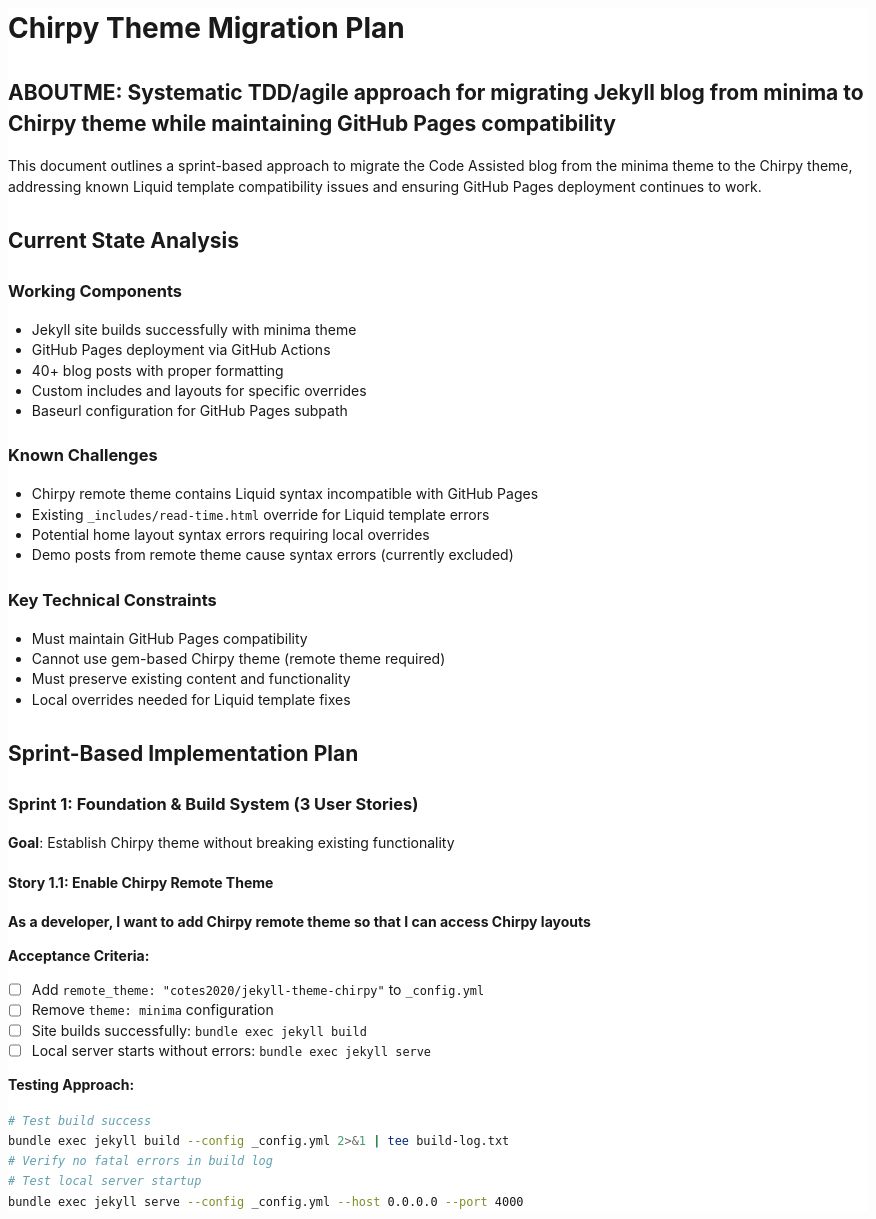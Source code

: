 # Chirpy Theme Migration Plan

## ABOUTME: Systematic TDD/agile approach for migrating Jekyll blog from minima to Chirpy theme while maintaining GitHub Pages compatibility

This document outlines a sprint-based approach to migrate the Code Assisted blog from the minima theme to the Chirpy theme, addressing known Liquid template compatibility issues and ensuring GitHub Pages deployment continues to work.

## Current State Analysis

### Working Components
- Jekyll site builds successfully with minima theme
- GitHub Pages deployment via GitHub Actions
- 40+ blog posts with proper formatting
- Custom includes and layouts for specific overrides
- Baseurl configuration for GitHub Pages subpath

### Known Challenges
- Chirpy remote theme contains Liquid syntax incompatible with GitHub Pages
- Existing `_includes/read-time.html` override for Liquid template errors
- Potential home layout syntax errors requiring local overrides
- Demo posts from remote theme cause syntax errors (currently excluded)

### Key Technical Constraints
- Must maintain GitHub Pages compatibility
- Cannot use gem-based Chirpy theme (remote theme required)
- Must preserve existing content and functionality
- Local overrides needed for Liquid template fixes

## Sprint-Based Implementation Plan

### Sprint 1: Foundation & Build System (3 User Stories)

**Goal**: Establish Chirpy theme without breaking existing functionality

#### Story 1.1: Enable Chirpy Remote Theme
**As a developer, I want to add Chirpy remote theme so that I can access Chirpy layouts**

**Acceptance Criteria:**
- [ ] Add `remote_theme: "cotes2020/jekyll-theme-chirpy"` to `_config.yml`
- [ ] Remove `theme: minima` configuration
- [ ] Site builds successfully: `bundle exec jekyll build`
- [ ] Local server starts without errors: `bundle exec jekyll serve`

**Testing Approach:**
```bash
# Test build success
bundle exec jekyll build --config _config.yml 2>&1 | tee build-log.txt
# Verify no fatal errors in build log
# Test local server startup
bundle exec jekyll serve --config _config.yml --host 0.0.0.0 --port 4000
```
